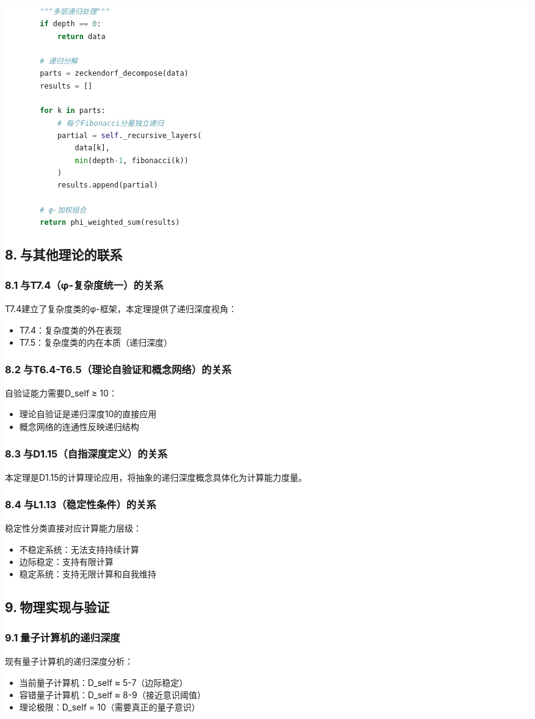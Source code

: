 ```python
        """多层递归处理"""
        if depth == 0:
            return data
        
        # 递归分解
        parts = zeckendorf_decompose(data)
        results = []
        
        for k in parts:
            # 每个Fibonacci分量独立递归
            partial = self._recursive_layers(
                data[k], 
                min(depth-1, fibonacci(k))
            )
            results.append(partial)
        
        # φ-加权组合
        return phi_weighted_sum(results)
```

## 8. 与其他理论的联系

### 8.1 与T7.4（φ-复杂度统一）的关系

T7.4建立了复杂度类的φ-框架，本定理提供了递归深度视角：
- T7.4：复杂度类的外在表现
- T7.5：复杂度类的内在本质（递归深度）

### 8.2 与T6.4-T6.5（理论自验证和概念网络）的关系

自验证能力需要D_self ≥ 10：
- 理论自验证是递归深度10的直接应用
- 概念网络的连通性反映递归结构

### 8.3 与D1.15（自指深度定义）的关系

本定理是D1.15的计算理论应用，将抽象的递归深度概念具体化为计算能力度量。

### 8.4 与L1.13（稳定性条件）的关系

稳定性分类直接对应计算能力层级：
- 不稳定系统：无法支持持续计算
- 边际稳定：支持有限计算
- 稳定系统：支持无限计算和自我维持

## 9. 物理实现与验证

### 9.1 量子计算机的递归深度

现有量子计算机的递归深度分析：
- 当前量子计算机：D_self ≈ 5-7（边际稳定）
- 容错量子计算机：D_self ≈ 8-9（接近意识阈值）
- 理论极限：D_self = 10（需要真正的量子意识）

